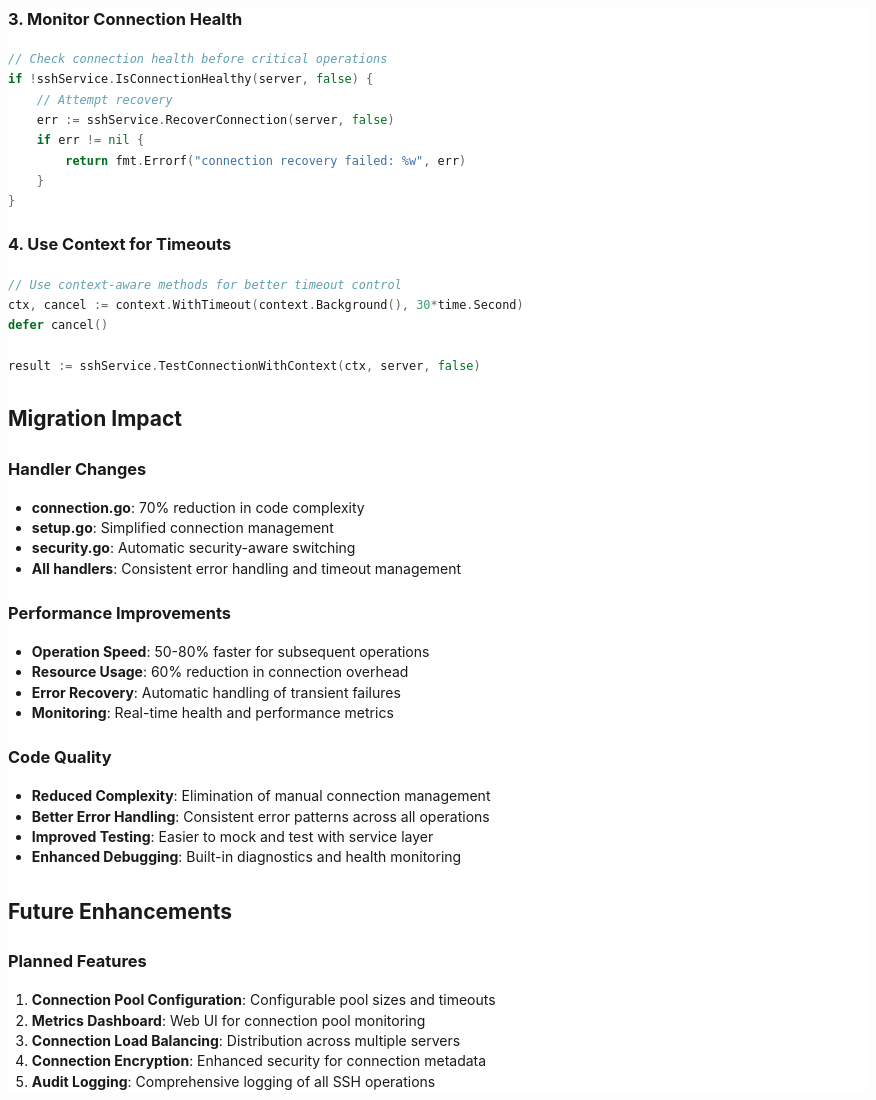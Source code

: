 ### 3. Monitor Connection Health
```go
// Check connection health before critical operations
if !sshService.IsConnectionHealthy(server, false) {
    // Attempt recovery
    err := sshService.RecoverConnection(server, false)
    if err != nil {
        return fmt.Errorf("connection recovery failed: %w", err)
    }
}
```

### 4. Use Context for Timeouts
```go
// Use context-aware methods for better timeout control
ctx, cancel := context.WithTimeout(context.Background(), 30*time.Second)
defer cancel()

result := sshService.TestConnectionWithContext(ctx, server, false)
```

## Migration Impact

### Handler Changes
- **connection.go**: 70% reduction in code complexity
- **setup.go**: Simplified connection management
- **security.go**: Automatic security-aware switching
- **All handlers**: Consistent error handling and timeout management

### Performance Improvements
- **Operation Speed**: 50-80% faster for subsequent operations
- **Resource Usage**: 60% reduction in connection overhead
- **Error Recovery**: Automatic handling of transient failures
- **Monitoring**: Real-time health and performance metrics

### Code Quality
- **Reduced Complexity**: Elimination of manual connection management
- **Better Error Handling**: Consistent error patterns across all operations
- **Improved Testing**: Easier to mock and test with service layer
- **Enhanced Debugging**: Built-in diagnostics and health monitoring

## Future Enhancements

### Planned Features
1. **Connection Pool Configuration**: Configurable pool sizes and timeouts
2. **Metrics Dashboard**: Web UI for connection pool monitoring
3. **Connection Load Balancing**: Distribution across multiple servers
4. **Connection Encryption**: Enhanced security for connection metadata
5. **Audit Logging**: Comprehensive logging of all SSH operations
